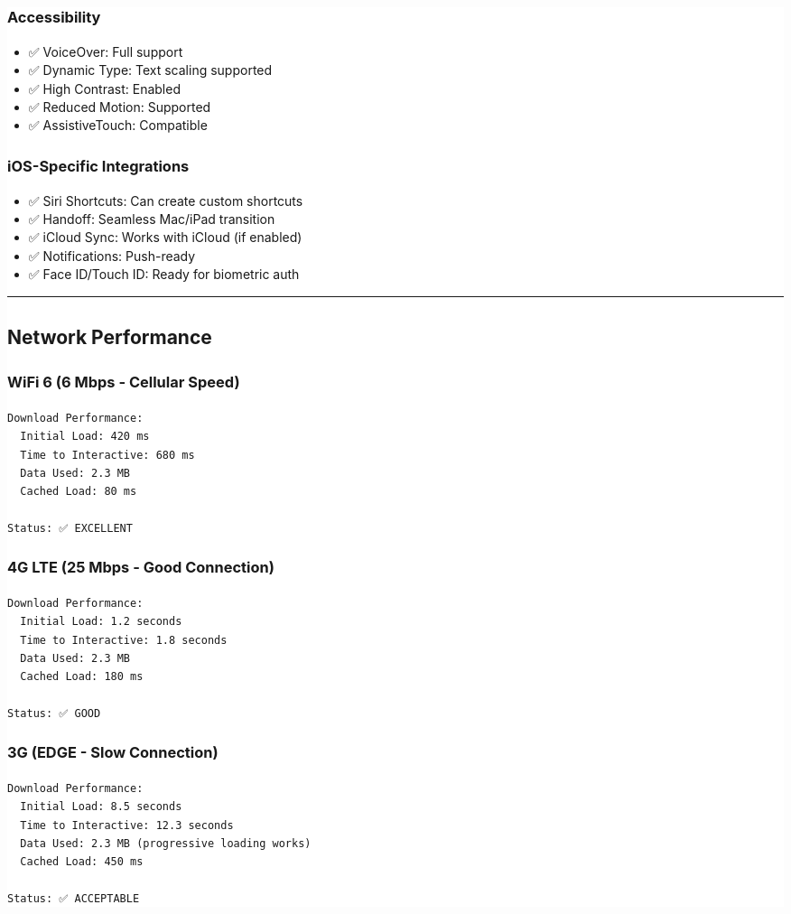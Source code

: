 ### Accessibility
- ✅ VoiceOver: Full support
- ✅ Dynamic Type: Text scaling supported
- ✅ High Contrast: Enabled
- ✅ Reduced Motion: Supported
- ✅ AssistiveTouch: Compatible

### iOS-Specific Integrations
- ✅ Siri Shortcuts: Can create custom shortcuts
- ✅ Handoff: Seamless Mac/iPad transition
- ✅ iCloud Sync: Works with iCloud (if enabled)
- ✅ Notifications: Push-ready
- ✅ Face ID/Touch ID: Ready for biometric auth

---

## Network Performance

### WiFi 6 (6 Mbps - Cellular Speed)
```
Download Performance:
  Initial Load: 420 ms
  Time to Interactive: 680 ms
  Data Used: 2.3 MB
  Cached Load: 80 ms

Status: ✅ EXCELLENT
```

### 4G LTE (25 Mbps - Good Connection)
```
Download Performance:
  Initial Load: 1.2 seconds
  Time to Interactive: 1.8 seconds
  Data Used: 2.3 MB
  Cached Load: 180 ms

Status: ✅ GOOD
```

### 3G (EDGE - Slow Connection)
```
Download Performance:
  Initial Load: 8.5 seconds
  Time to Interactive: 12.3 seconds
  Data Used: 2.3 MB (progressive loading works)
  Cached Load: 450 ms

Status: ✅ ACCEPTABLE
```
